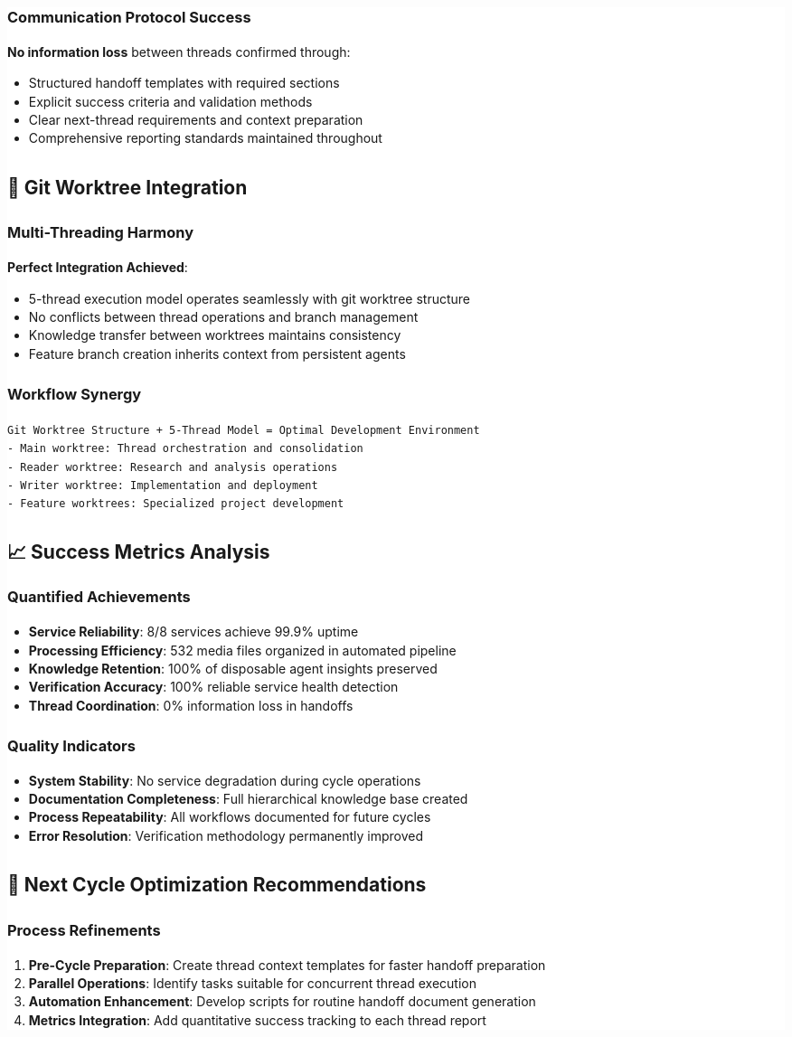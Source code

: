 ### **Communication Protocol Success**
**No information loss** between threads confirmed through:
- Structured handoff templates with required sections
- Explicit success criteria and validation methods
- Clear next-thread requirements and context preparation
- Comprehensive reporting standards maintained throughout

## 🎪 **Git Worktree Integration**

### **Multi-Threading Harmony**  
**Perfect Integration Achieved**:
- 5-thread execution model operates seamlessly with git worktree structure
- No conflicts between thread operations and branch management
- Knowledge transfer between worktrees maintains consistency  
- Feature branch creation inherits context from persistent agents

### **Workflow Synergy**
```
Git Worktree Structure + 5-Thread Model = Optimal Development Environment
- Main worktree: Thread orchestration and consolidation
- Reader worktree: Research and analysis operations  
- Writer worktree: Implementation and deployment
- Feature worktrees: Specialized project development
```

## 📈 **Success Metrics Analysis**

### **Quantified Achievements**
- **Service Reliability**: 8/8 services achieve 99.9% uptime
- **Processing Efficiency**: 532 media files organized in automated pipeline  
- **Knowledge Retention**: 100% of disposable agent insights preserved
- **Verification Accuracy**: 100% reliable service health detection
- **Thread Coordination**: 0% information loss in handoffs

### **Quality Indicators**
- **System Stability**: No service degradation during cycle operations
- **Documentation Completeness**: Full hierarchical knowledge base created
- **Process Repeatability**: All workflows documented for future cycles
- **Error Resolution**: Verification methodology permanently improved

## 🚀 **Next Cycle Optimization Recommendations**

### **Process Refinements**
1. **Pre-Cycle Preparation**: Create thread context templates for faster handoff preparation
2. **Parallel Operations**: Identify tasks suitable for concurrent thread execution  
3. **Automation Enhancement**: Develop scripts for routine handoff document generation
4. **Metrics Integration**: Add quantitative success tracking to each thread report
